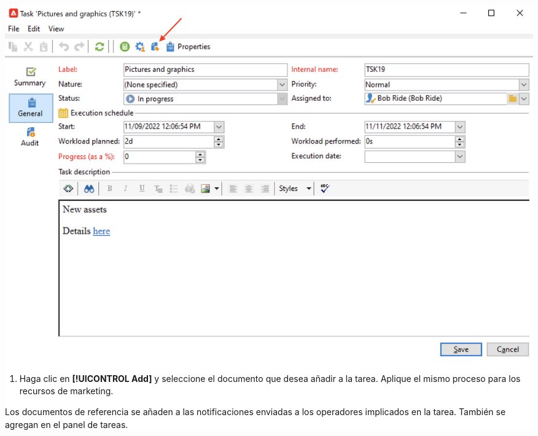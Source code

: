    ![](assets/add-documents-to-a-task.png)

1. Haga clic en **[!UICONTROL Add]** y seleccione el documento que desea añadir a la tarea. Aplique el mismo proceso para los recursos de marketing.


Los documentos de referencia se añaden a las notificaciones enviadas a los operadores implicados en la tarea. También se agregan en el panel de tareas.
